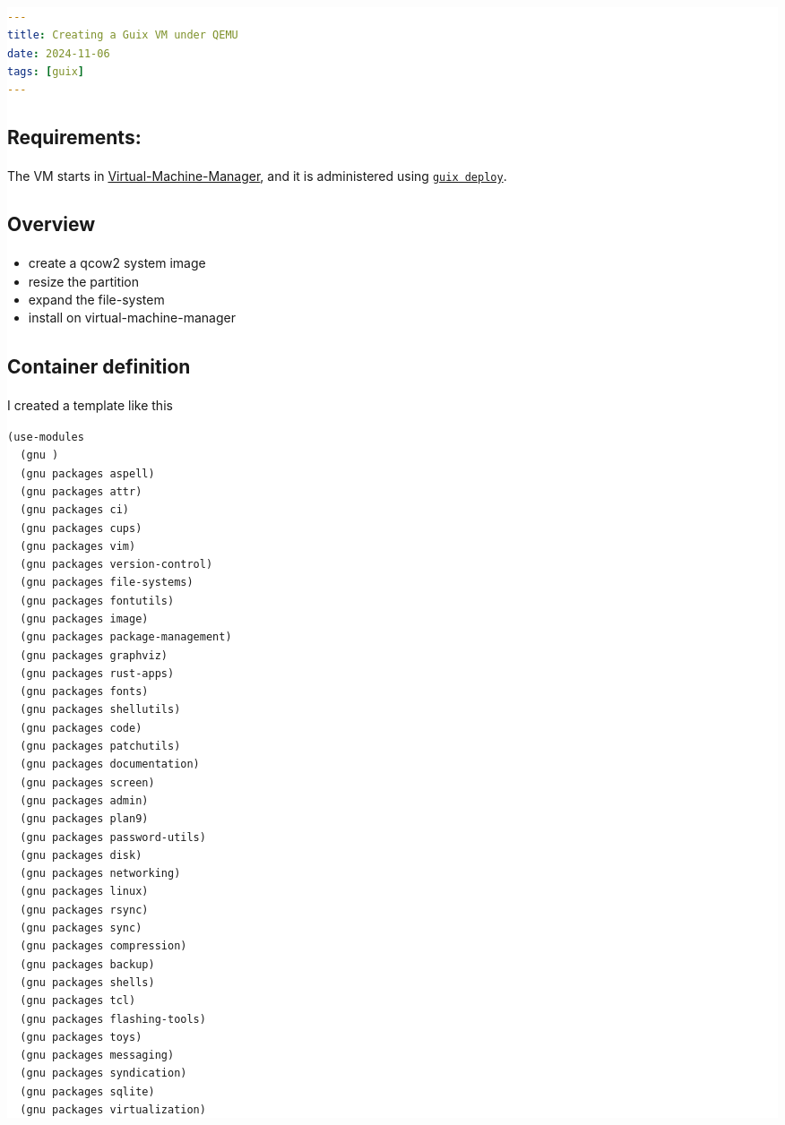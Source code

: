 ```yaml
---
title: Creating a Guix VM under QEMU
date: 2024-11-06
tags: [guix]
---
```


## Requirements:

The  VM starts in [Virtual-Machine-Manager](https://virt-manager.org/), and it is administered using [`guix deploy`](https://guix.gnu.org/manual/en/html_node/Invoking-guix-deploy.html).

## Overview

- create a qcow2 system image
- resize the partition
- expand the file-system
- install on virtual-machine-manager 

## Container definition

I created a template like this

```scheme
(use-modules
  (gnu )
  (gnu packages aspell)
  (gnu packages attr)
  (gnu packages ci)
  (gnu packages cups)
  (gnu packages vim)
  (gnu packages version-control)
  (gnu packages file-systems)
  (gnu packages fontutils)
  (gnu packages image)
  (gnu packages package-management)
  (gnu packages graphviz)
  (gnu packages rust-apps)
  (gnu packages fonts)
  (gnu packages shellutils)
  (gnu packages code)
  (gnu packages patchutils)
  (gnu packages documentation)
  (gnu packages screen)
  (gnu packages admin)
  (gnu packages plan9)
  (gnu packages password-utils)
  (gnu packages disk)
  (gnu packages networking)
  (gnu packages linux)
  (gnu packages rsync)
  (gnu packages sync)
  (gnu packages compression)
  (gnu packages backup)
  (gnu packages shells)
  (gnu packages tcl)
  (gnu packages flashing-tools)
  (gnu packages toys)
  (gnu packages messaging)
  (gnu packages syndication)
  (gnu packages sqlite)
  (gnu packages virtualization)
```